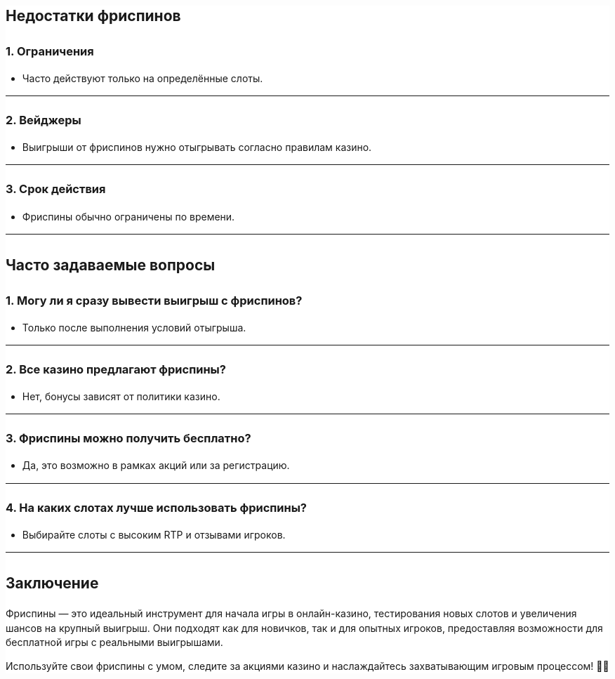 ## Недостатки фриспинов

### 1. **Ограничения**

* Часто действуют только на определённые слоты.

***

### 2. **Вейджеры**

* Выигрыши от фриспинов нужно отыгрывать согласно правилам казино.

***

### 3. **Срок действия**

* Фриспины обычно ограничены по времени.

***

## Часто задаваемые вопросы

### 1. **Могу ли я сразу вывести выигрыш с фриспинов?**

* Только после выполнения условий отыгрыша.

***

### 2. **Все казино предлагают фриспины?**

* Нет, бонусы зависят от политики казино.

***

### 3. **Фриспины можно получить бесплатно?**

* Да, это возможно в рамках акций или за регистрацию.

***

### 4. **На каких слотах лучше использовать фриспины?**

* Выбирайте слоты с высоким RTP и отзывами игроков.

***

## Заключение

Фриспины — это идеальный инструмент для начала игры в онлайн-казино, тестирования новых слотов и увеличения шансов на крупный выигрыш. Они подходят как для новичков, так и для опытных игроков, предоставляя возможности для бесплатной игры с реальными выигрышами.

Используйте свои фриспины с умом, следите за акциями казино и наслаждайтесь захватывающим игровым процессом! 🎰✨
